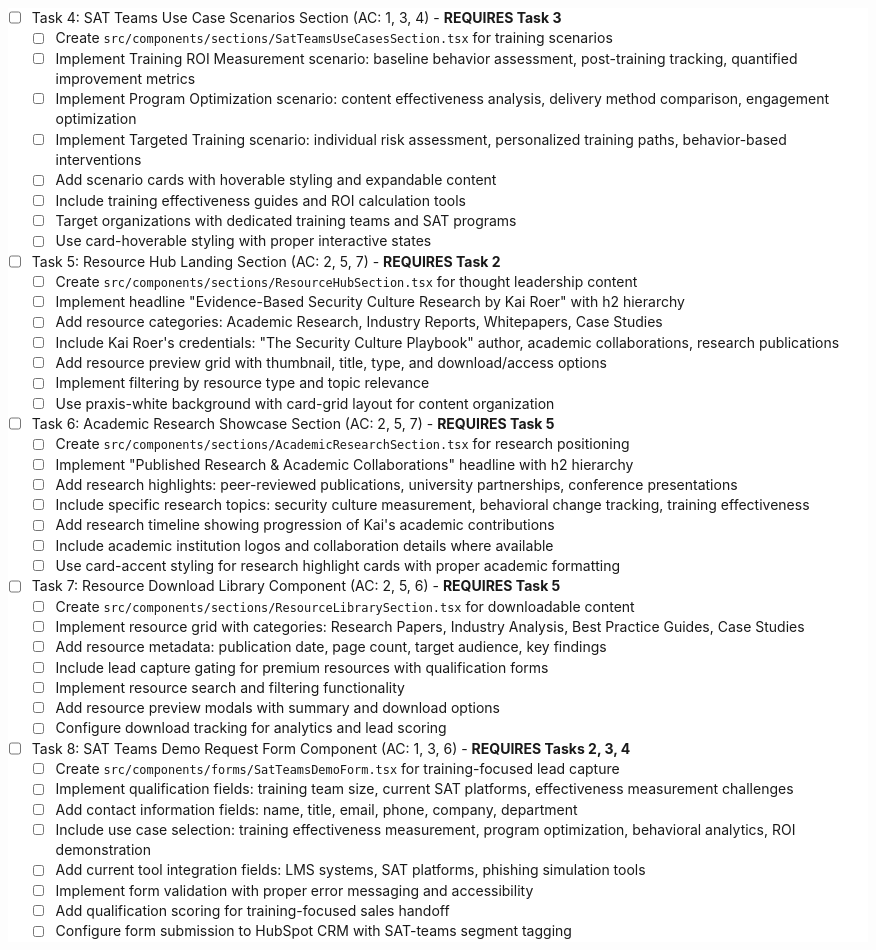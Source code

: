 - [ ] Task 4: SAT Teams Use Case Scenarios Section (AC: 1, 3, 4) - **REQUIRES Task 3**
  - [ ] Create `src/components/sections/SatTeamsUseCasesSection.tsx` for training scenarios
  - [ ] Implement Training ROI Measurement scenario: baseline behavior assessment, post-training tracking, quantified improvement metrics
  - [ ] Implement Program Optimization scenario: content effectiveness analysis, delivery method comparison, engagement optimization
  - [ ] Implement Targeted Training scenario: individual risk assessment, personalized training paths, behavior-based interventions
  - [ ] Add scenario cards with hoverable styling and expandable content
  - [ ] Include training effectiveness guides and ROI calculation tools
  - [ ] Target organizations with dedicated training teams and SAT programs
  - [ ] Use card-hoverable styling with proper interactive states

- [ ] Task 5: Resource Hub Landing Section (AC: 2, 5, 7) - **REQUIRES Task 2**
  - [ ] Create `src/components/sections/ResourceHubSection.tsx` for thought leadership content
  - [ ] Implement headline "Evidence-Based Security Culture Research by Kai Roer" with h2 hierarchy
  - [ ] Add resource categories: Academic Research, Industry Reports, Whitepapers, Case Studies
  - [ ] Include Kai Roer's credentials: "The Security Culture Playbook" author, academic collaborations, research publications
  - [ ] Add resource preview grid with thumbnail, title, type, and download/access options
  - [ ] Implement filtering by resource type and topic relevance
  - [ ] Use praxis-white background with card-grid layout for content organization

- [ ] Task 6: Academic Research Showcase Section (AC: 2, 5, 7) - **REQUIRES Task 5**
  - [ ] Create `src/components/sections/AcademicResearchSection.tsx` for research positioning
  - [ ] Implement "Published Research & Academic Collaborations" headline with h2 hierarchy
  - [ ] Add research highlights: peer-reviewed publications, university partnerships, conference presentations
  - [ ] Include specific research topics: security culture measurement, behavioral change tracking, training effectiveness
  - [ ] Add research timeline showing progression of Kai's academic contributions
  - [ ] Include academic institution logos and collaboration details where available
  - [ ] Use card-accent styling for research highlight cards with proper academic formatting

- [ ] Task 7: Resource Download Library Component (AC: 2, 5, 6) - **REQUIRES Task 5**
  - [ ] Create `src/components/sections/ResourceLibrarySection.tsx` for downloadable content
  - [ ] Implement resource grid with categories: Research Papers, Industry Analysis, Best Practice Guides, Case Studies
  - [ ] Add resource metadata: publication date, page count, target audience, key findings
  - [ ] Include lead capture gating for premium resources with qualification forms
  - [ ] Implement resource search and filtering functionality
  - [ ] Add resource preview modals with summary and download options
  - [ ] Configure download tracking for analytics and lead scoring

- [ ] Task 8: SAT Teams Demo Request Form Component (AC: 1, 3, 6) - **REQUIRES Tasks 2, 3, 4**
  - [ ] Create `src/components/forms/SatTeamsDemoForm.tsx` for training-focused lead capture
  - [ ] Implement qualification fields: training team size, current SAT platforms, effectiveness measurement challenges
  - [ ] Add contact information fields: name, title, email, phone, company, department
  - [ ] Include use case selection: training effectiveness measurement, program optimization, behavioral analytics, ROI demonstration
  - [ ] Add current tool integration fields: LMS systems, SAT platforms, phishing simulation tools
  - [ ] Implement form validation with proper error messaging and accessibility
  - [ ] Add qualification scoring for training-focused sales handoff
  - [ ] Configure form submission to HubSpot CRM with SAT-teams segment tagging
